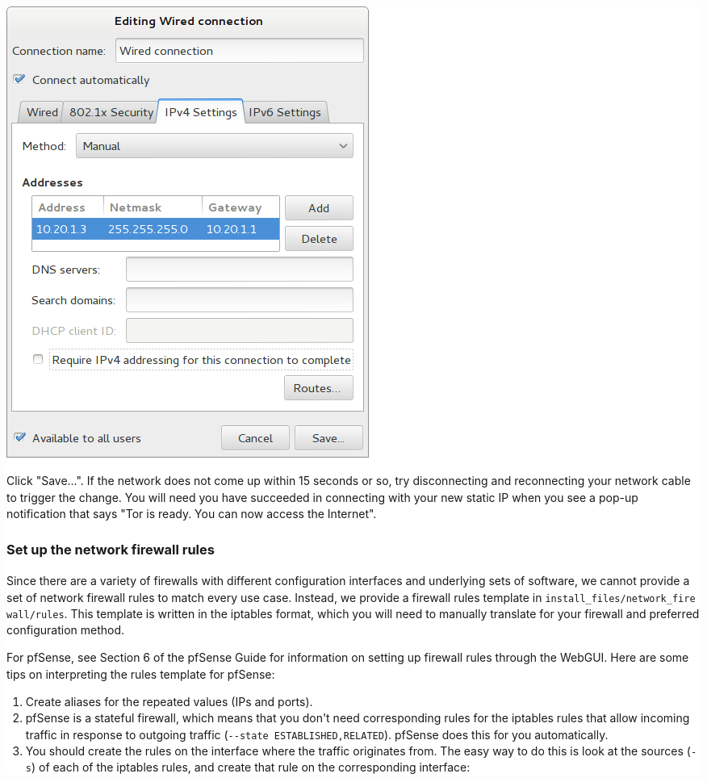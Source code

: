 ![Editing Wired Connection](images/firewall/editing_wired_connection.png)

Click "Save...". If the network does not come up within 15 seconds or so, try disconnecting and reconnecting your network cable to trigger the change. You will need you have succeeded in connecting with your new static IP when you see a pop-up notification that says "Tor is ready. You can now access the Internet".

### Set up the network firewall rules

Since there are a variety of firewalls with different configuration interfaces and underlying sets of software, we cannot provide a set of network firewall rules to match every use case. Instead, we provide a firewall rules template in `install_files/network_firewall/rules`. This template is written in the iptables format, which you will need to manually translate for your firewall and preferred configuration method.

For pfSense, see Section 6 of the pfSense Guide for information on setting up firewall rules through the WebGUI. Here are some tips on interpreting the rules template for pfSense:

1. Create aliases for the repeated values (IPs and ports).
2. pfSense is a stateful firewall, which means that you don't need corresponding rules for the iptables rules that allow incoming traffic in response to outgoing traffic (`--state ESTABLISHED,RELATED`). pfSense does this for you automatically.
3. You should create the rules on the interface where the traffic originates from. The easy way to do this is look at the sources (`-s`) of each of the iptables rules, and create that rule on the corresponding interface:
